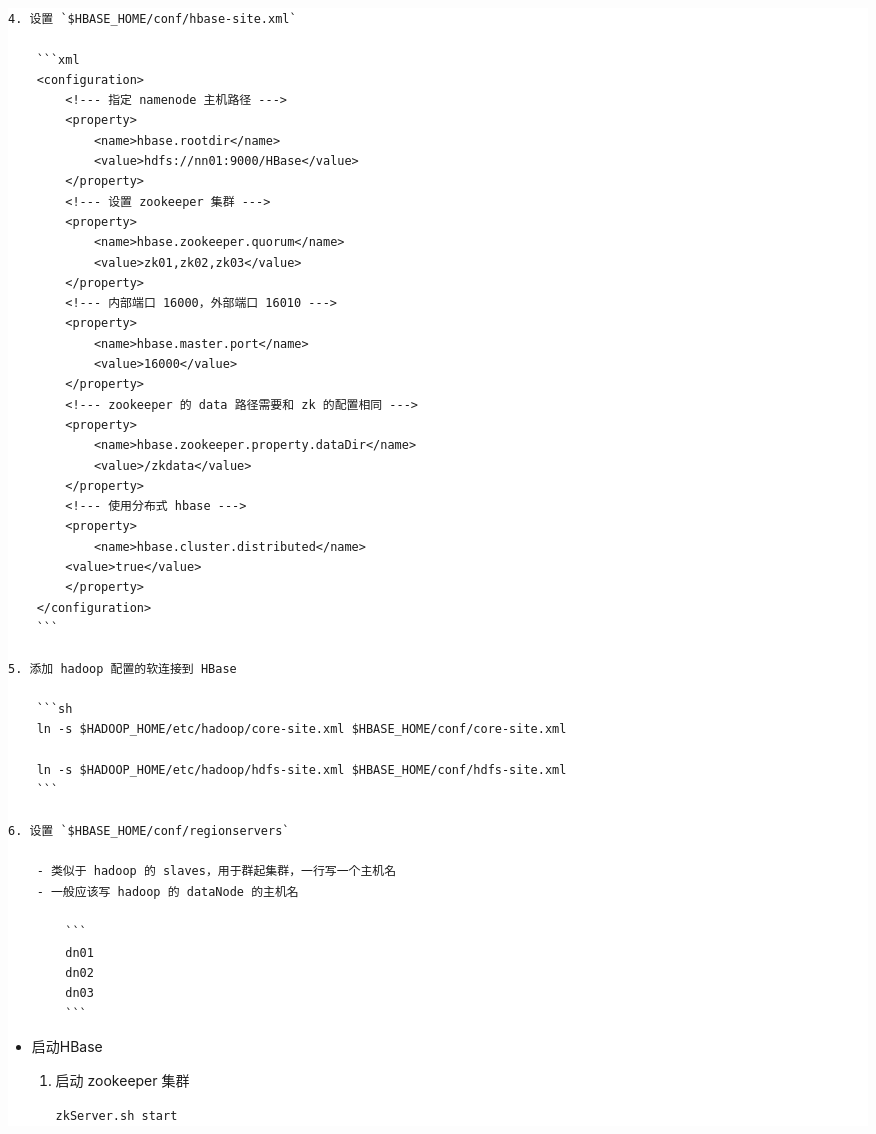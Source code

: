     4. 设置 `$HBASE_HOME/conf/hbase-site.xml`

        ```xml
        <configuration>
            <!--- 指定 namenode 主机路径 --->
            <property>
                <name>hbase.rootdir</name>
                <value>hdfs://nn01:9000/HBase</value>
            </property>
            <!--- 设置 zookeeper 集群 --->
            <property>
                <name>hbase.zookeeper.quorum</name>
                <value>zk01,zk02,zk03</value>
            </property>
            <!--- 内部端口 16000，外部端口 16010 --->
            <property>
                <name>hbase.master.port</name>
                <value>16000</value>
            </property>
            <!--- zookeeper 的 data 路径需要和 zk 的配置相同 --->
            <property>
                <name>hbase.zookeeper.property.dataDir</name>
                <value>/zkdata</value>
            </property>
            <!--- 使用分布式 hbase --->
            <property>
                <name>hbase.cluster.distributed</name>
            <value>true</value>
            </property>
        </configuration>
        ```
    
    5. 添加 hadoop 配置的软连接到 HBase
    
        ```sh
        ln -s $HADOOP_HOME/etc/hadoop/core-site.xml $HBASE_HOME/conf/core-site.xml
        
        ln -s $HADOOP_HOME/etc/hadoop/hdfs-site.xml $HBASE_HOME/conf/hdfs-site.xml
        ```
    
    6. 设置 `$HBASE_HOME/conf/regionservers`

        - 类似于 hadoop 的 slaves，用于群起集群，一行写一个主机名
        - 一般应该写 hadoop 的 dataNode 的主机名
    
            ```
            dn01
            dn02
            dn03
            ```
    
- 启动HBase

    1. 启动 zookeeper 集群

        ```sh
        zkServer.sh start
        ```
